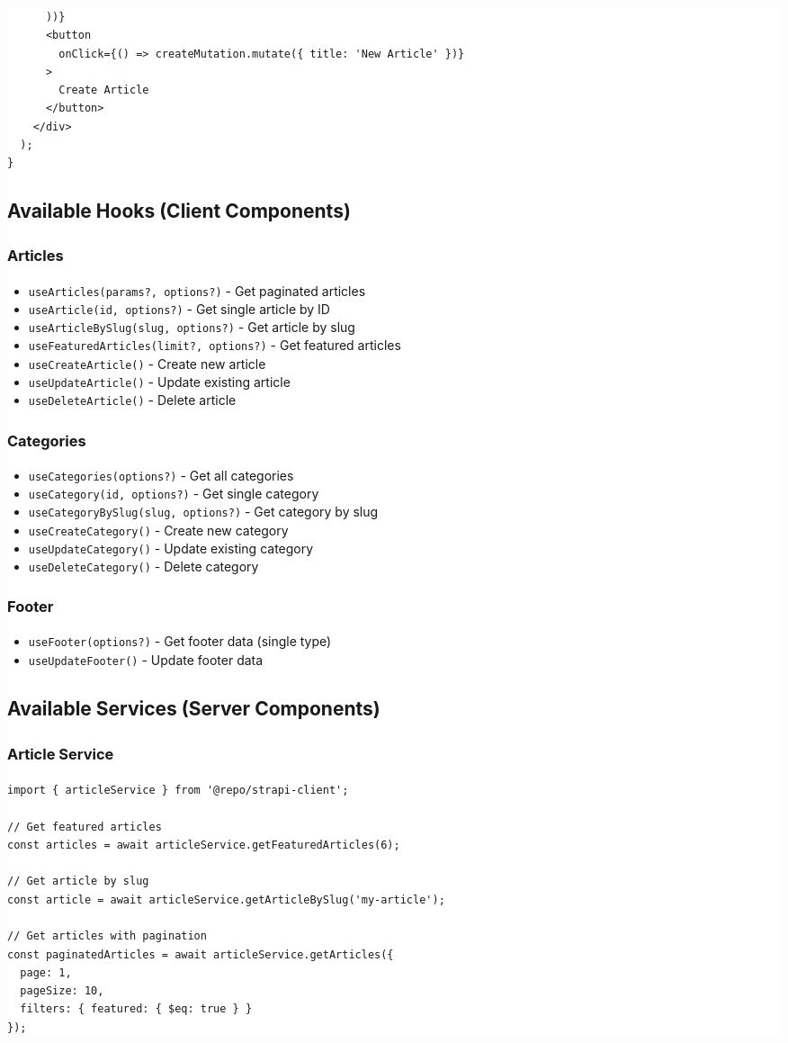 ```tsx
      ))}
      <button
        onClick={() => createMutation.mutate({ title: 'New Article' })}
      >
        Create Article
      </button>
    </div>
  );
}
```

## Available Hooks (Client Components)

### Articles
- `useArticles(params?, options?)` - Get paginated articles
- `useArticle(id, options?)` - Get single article by ID
- `useArticleBySlug(slug, options?)` - Get article by slug
- `useFeaturedArticles(limit?, options?)` - Get featured articles
- `useCreateArticle()` - Create new article
- `useUpdateArticle()` - Update existing article
- `useDeleteArticle()` - Delete article

### Categories
- `useCategories(options?)` - Get all categories
- `useCategory(id, options?)` - Get single category
- `useCategoryBySlug(slug, options?)` - Get category by slug
- `useCreateCategory()` - Create new category
- `useUpdateCategory()` - Update existing category
- `useDeleteCategory()` - Delete category

### Footer
- `useFooter(options?)` - Get footer data (single type)
- `useUpdateFooter()` - Update footer data

## Available Services (Server Components)

### Article Service
```tsx
import { articleService } from '@repo/strapi-client';

// Get featured articles
const articles = await articleService.getFeaturedArticles(6);

// Get article by slug
const article = await articleService.getArticleBySlug('my-article');

// Get articles with pagination
const paginatedArticles = await articleService.getArticles({
  page: 1,
  pageSize: 10,
  filters: { featured: { $eq: true } }
});
```
